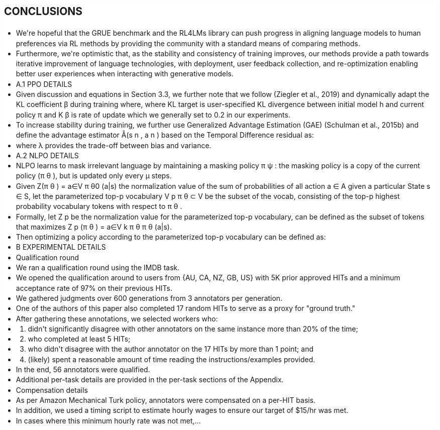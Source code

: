 ## CONCLUSIONS
- We're hopeful that the GRUE benchmark and the RL4LMs library can push progress in aligning language models to human preferences via RL methods by providing the community with a standard means of comparing methods.
- Furthermore, we're optimistic that, as the stability and consistency of training improves, our methods provide a path towards iterative improvement of language technologies, with deployment, user feedback collection, and re-optimization enabling better user experiences when interacting with generative models.
- A.1 PPO DETAILS
- Given discussion and equations in Section 3.3, we further note that we follow (Ziegler et al., 2019) and dynamically adapt the KL coefficient β during training where, where KL target is user-specified KL divergence between initial model h and current policy π and K β is rate of update which we generally set to 0.2 in our experiments.
- To increase stability during training, we further use Generalized Advantage Estimation (GAE) (Schulman et al., 2015b) and define the advantage estimator Â(s n , a n ) based on the Temporal Difference residual as:
- where λ provides the trade-off between bias and variance.
- A.2 NLPO DETAILS
- NLPO learns to mask irrelevant language by maintaining a masking policy π ψ : the masking policy is a copy of the current policy (π θ ), but is updated only every µ steps.
- Given Z(π θ ) = a∈V π θ0 (a|s) the normalization value of the sum of probabilities of all action a ∈ A given a particular State s ∈ S, let the parameterized top-p vocabulary V p π θ ⊂ V be the subset of the vocab, consisting of the top-p highest probability vocabulary tokens with respect to π θ .
- Formally, let Z p be the normalization value for the parameterized top-p vocabulary, can be defined as the subset of tokens that maximizes Z p (π θ ) = a∈V k π θ π θ (a|s).
- Then optimizing a policy according to the parameterized top-p vocabulary can be defined as:
- B EXPERIMENTAL DETAILS
- Qualification round
- We ran a qualification round using the IMDB task.
- We opened the qualification around to users from {AU, CA, NZ, GB, US} with 5K prior approved HITs and a minimum acceptance rate of 97% on their previous HITs.
- We gathered judgments over 600 generations from 3 annotators per generation.
- One of the authors of this paper also completed 17 random HITs to serve as a proxy for "ground truth."
- After gathering these annotations, we selected workers who:
- 1) didn't significantly disagree with other annotators on the same instance more than 20% of the time;
- 2) who completed at least 5 HITs;
- 3) who didn't disagree with the author annotator on the 17 HITs by more than 1 point; and
- 4) (likely) spent a reasonable amount of time reading the instructions/examples provided.
- In the end, 56 annotators were qualified.
- Additional per-task details are provided in the per-task sections of the Appendix.
- Compensation details
- As per Amazon Mechanical Turk policy, annotators were compensated on a per-HIT basis.
- In addition, we used a timing script to estimate hourly wages to ensure our target of $15/hr was met.
- In cases where this minimum hourly rate was not met,...
